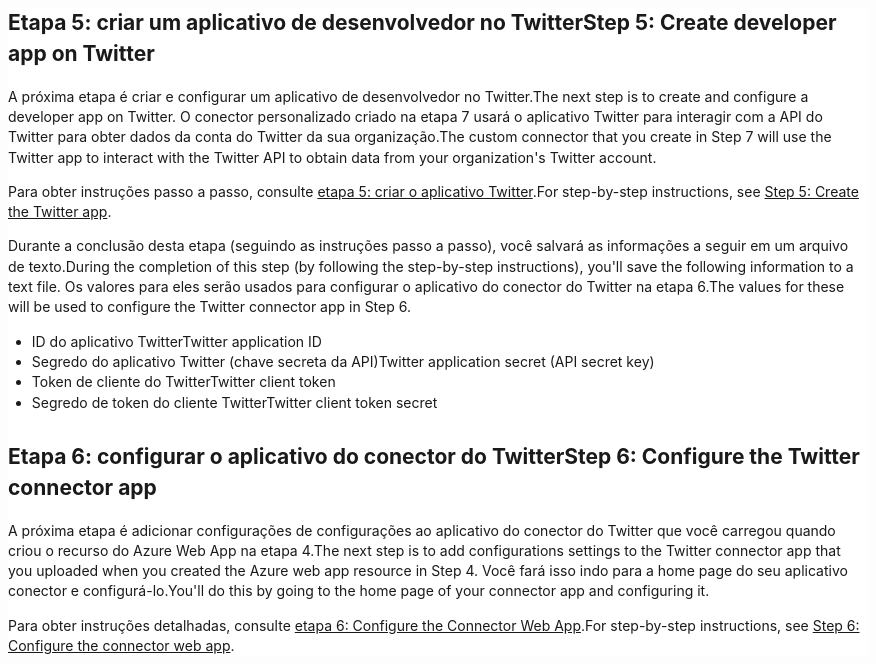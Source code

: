 ## <a name="step-5-create-developer-app-on-twitter"></a><span data-ttu-id="1fbb1-161">Etapa 5: criar um aplicativo de desenvolvedor no Twitter</span><span class="sxs-lookup"><span data-stu-id="1fbb1-161">Step 5: Create developer app on Twitter</span></span>

<span data-ttu-id="1fbb1-162">A próxima etapa é criar e configurar um aplicativo de desenvolvedor no Twitter.</span><span class="sxs-lookup"><span data-stu-id="1fbb1-162">The next step is to create and configure a developer app on Twitter.</span></span> <span data-ttu-id="1fbb1-163">O conector personalizado criado na etapa 7 usará o aplicativo Twitter para interagir com a API do Twitter para obter dados da conta do Twitter da sua organização.</span><span class="sxs-lookup"><span data-stu-id="1fbb1-163">The custom connector that you create in Step 7 will use the Twitter app to interact with the Twitter API to obtain data from your organization's Twitter account.</span></span>

<span data-ttu-id="1fbb1-164">Para obter instruções passo a passo, consulte [etapa 5: criar o aplicativo Twitter](deploy-twitter-connector.md#step-5-create-the-twitter-app).</span><span class="sxs-lookup"><span data-stu-id="1fbb1-164">For step-by-step instructions, see [Step 5: Create the Twitter app](deploy-twitter-connector.md#step-5-create-the-twitter-app).</span></span>

<span data-ttu-id="1fbb1-165">Durante a conclusão desta etapa (seguindo as instruções passo a passo), você salvará as informações a seguir em um arquivo de texto.</span><span class="sxs-lookup"><span data-stu-id="1fbb1-165">During the completion of this step (by following the step-by-step instructions), you'll save the following information to a text file.</span></span> <span data-ttu-id="1fbb1-166">Os valores para eles serão usados para configurar o aplicativo do conector do Twitter na etapa 6.</span><span class="sxs-lookup"><span data-stu-id="1fbb1-166">The values for these will be used to configure the Twitter connector app in Step 6.</span></span>

- <span data-ttu-id="1fbb1-167">ID do aplicativo Twitter</span><span class="sxs-lookup"><span data-stu-id="1fbb1-167">Twitter application ID</span></span>
- <span data-ttu-id="1fbb1-168">Segredo do aplicativo Twitter (chave secreta da API)</span><span class="sxs-lookup"><span data-stu-id="1fbb1-168">Twitter application secret (API secret key)</span></span>
- <span data-ttu-id="1fbb1-169">Token de cliente do Twitter</span><span class="sxs-lookup"><span data-stu-id="1fbb1-169">Twitter client token</span></span>
- <span data-ttu-id="1fbb1-170">Segredo de token do cliente Twitter</span><span class="sxs-lookup"><span data-stu-id="1fbb1-170">Twitter client token secret</span></span>

## <a name="step-6-configure-the-twitter-connector-app"></a><span data-ttu-id="1fbb1-171">Etapa 6: configurar o aplicativo do conector do Twitter</span><span class="sxs-lookup"><span data-stu-id="1fbb1-171">Step 6: Configure the Twitter connector app</span></span>

<span data-ttu-id="1fbb1-172">A próxima etapa é adicionar configurações de configurações ao aplicativo do conector do Twitter que você carregou quando criou o recurso do Azure Web App na etapa 4.</span><span class="sxs-lookup"><span data-stu-id="1fbb1-172">The next step is to add configurations settings to the Twitter connector app that you uploaded when you created the Azure web app resource in Step 4.</span></span> <span data-ttu-id="1fbb1-173">Você fará isso indo para a home page do seu aplicativo conector e configurá-lo.</span><span class="sxs-lookup"><span data-stu-id="1fbb1-173">You'll do this by going to the home page of your connector app and configuring it.</span></span>

<span data-ttu-id="1fbb1-174">Para obter instruções detalhadas, consulte [etapa 6: Configure the Connector Web App](deploy-twitter-connector.md#step-6-configure-the-connector-web-app).</span><span class="sxs-lookup"><span data-stu-id="1fbb1-174">For step-by-step instructions, see [Step 6: Configure the connector web app](deploy-twitter-connector.md#step-6-configure-the-connector-web-app).</span></span>
